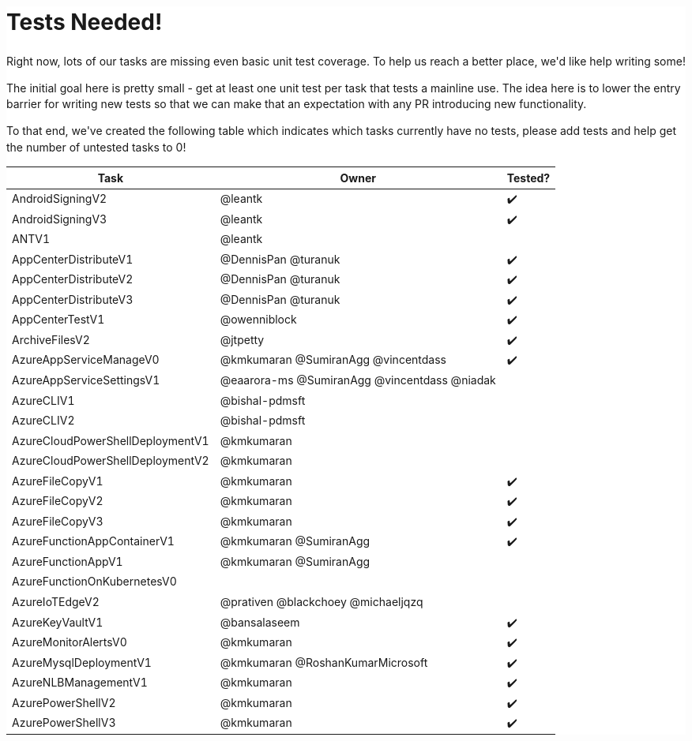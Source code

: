 # Tests Needed!

Right now, lots of our tasks are missing even basic unit test coverage. To help us reach a better place, we'd like help writing some!

The initial goal here is pretty small - get at least one unit test per task that tests a mainline use.
The idea here is to lower the entry barrier for writing new tests so that we can make that an expectation with any PR introducing new
functionality.

To that end, we've created the following table which indicates which tasks currently have no tests, please add tests and help get the number
of untested tasks to 0!

| Task | Owner | Tested? |
|---|---|---|
| AndroidSigningV2 | @leantk | :heavy_check_mark: |
| AndroidSigningV3 | @leantk | :heavy_check_mark: |
| ANTV1 | @leantk |  |
| AppCenterDistributeV1 | @DennisPan    @turanuk | :heavy_check_mark: |
| AppCenterDistributeV2 | @DennisPan    @turanuk | :heavy_check_mark: |
| AppCenterDistributeV3 | @DennisPan    @turanuk | :heavy_check_mark: |
| AppCenterTestV1 | @owenniblock | :heavy_check_mark: |
| ArchiveFilesV2 | @jtpetty | :heavy_check_mark: |
| AzureAppServiceManageV0 | @kmkumaran      @SumiranAgg     @vincentdass | :heavy_check_mark: |
| AzureAppServiceSettingsV1 | @eaarora-ms      @SumiranAgg     @vincentdass     @niadak |  |
| AzureCLIV1 | @bishal-pdmsft |  |
| AzureCLIV2 | @bishal-pdmsft  |  |
| AzureCloudPowerShellDeploymentV1 | @kmkumaran |  |
| AzureCloudPowerShellDeploymentV2 | @kmkumaran |  |
| AzureFileCopyV1 | @kmkumaran | :heavy_check_mark: |
| AzureFileCopyV2 | @kmkumaran | :heavy_check_mark: |
| AzureFileCopyV3 | @kmkumaran | :heavy_check_mark: |
| AzureFunctionAppContainerV1 | @kmkumaran      @SumiranAgg | :heavy_check_mark: |
| AzureFunctionAppV1 | @kmkumaran      @SumiranAgg |  |
| AzureFunctionOnKubernetesV0 |  |  |
| AzureIoTEdgeV2 | @prativen  @blackchoey  @michaeljqzq |  |
| AzureKeyVaultV1 | @bansalaseem | :heavy_check_mark: |
| AzureMonitorAlertsV0 | @kmkumaran | :heavy_check_mark: |
| AzureMysqlDeploymentV1 | @kmkumaran      @RoshanKumarMicrosoft | :heavy_check_mark: |
| AzureNLBManagementV1 | @kmkumaran | :heavy_check_mark: |
| AzurePowerShellV2 | @kmkumaran | :heavy_check_mark: |
| AzurePowerShellV3 | @kmkumaran | :heavy_check_mark: |
